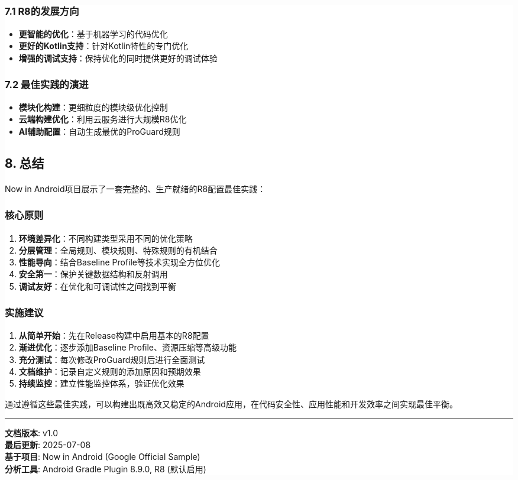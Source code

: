 ### 7.1 R8的发展方向

- **更智能的优化**：基于机器学习的代码优化
- **更好的Kotlin支持**：针对Kotlin特性的专门优化
- **增强的调试支持**：保持优化的同时提供更好的调试体验

### 7.2 最佳实践的演进

- **模块化构建**：更细粒度的模块级优化控制
- **云端构建优化**：利用云服务进行大规模R8优化
- **AI辅助配置**：自动生成最优的ProGuard规则

## 8. 总结

Now in Android项目展示了一套完整的、生产就绪的R8配置最佳实践：

### 核心原则
1. **环境差异化**：不同构建类型采用不同的优化策略
2. **分层管理**：全局规则、模块规则、特殊规则的有机结合
3. **性能导向**：结合Baseline Profile等技术实现全方位优化
4. **安全第一**：保护关键数据结构和反射调用
5. **调试友好**：在优化和可调试性之间找到平衡

### 实施建议
1. **从简单开始**：先在Release构建中启用基本的R8配置
2. **渐进优化**：逐步添加Baseline Profile、资源压缩等高级功能
3. **充分测试**：每次修改ProGuard规则后进行全面测试
4. **文档维护**：记录自定义规则的添加原因和预期效果
5. **持续监控**：建立性能监控体系，验证优化效果

通过遵循这些最佳实践，可以构建出既高效又稳定的Android应用，在代码安全性、应用性能和开发效率之间实现最佳平衡。

---

**文档版本**: v1.0  
**最后更新**: 2025-07-08  
**基于项目**: Now in Android (Google Official Sample)  
**分析工具**: Android Gradle Plugin 8.9.0, R8 (默认启用)